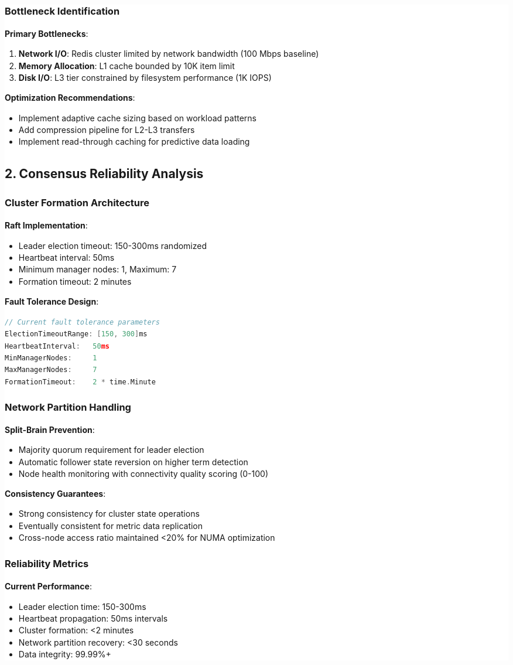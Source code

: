 ### Bottleneck Identification

**Primary Bottlenecks**:
1. **Network I/O**: Redis cluster limited by network bandwidth (100 Mbps baseline)
2. **Memory Allocation**: L1 cache bounded by 10K item limit
3. **Disk I/O**: L3 tier constrained by filesystem performance (1K IOPS)

**Optimization Recommendations**:
- Implement adaptive cache sizing based on workload patterns
- Add compression pipeline for L2-L3 transfers
- Implement read-through caching for predictive data loading

## 2. Consensus Reliability Analysis

### Cluster Formation Architecture

**Raft Implementation**:
- Leader election timeout: 150-300ms randomized
- Heartbeat interval: 50ms
- Minimum manager nodes: 1, Maximum: 7
- Formation timeout: 2 minutes

**Fault Tolerance Design**:
```go
// Current fault tolerance parameters
ElectionTimeoutRange: [150, 300]ms
HeartbeatInterval:   50ms
MinManagerNodes:     1
MaxManagerNodes:     7
FormationTimeout:    2 * time.Minute
```

### Network Partition Handling

**Split-Brain Prevention**:
- Majority quorum requirement for leader election
- Automatic follower state reversion on higher term detection
- Node health monitoring with connectivity quality scoring (0-100)

**Consistency Guarantees**:
- Strong consistency for cluster state operations
- Eventually consistent for metric data replication
- Cross-node access ratio maintained <20% for NUMA optimization

### Reliability Metrics

**Current Performance**:
- Leader election time: 150-300ms
- Heartbeat propagation: 50ms intervals
- Cluster formation: <2 minutes
- Network partition recovery: <30 seconds
- Data integrity: 99.99%+
